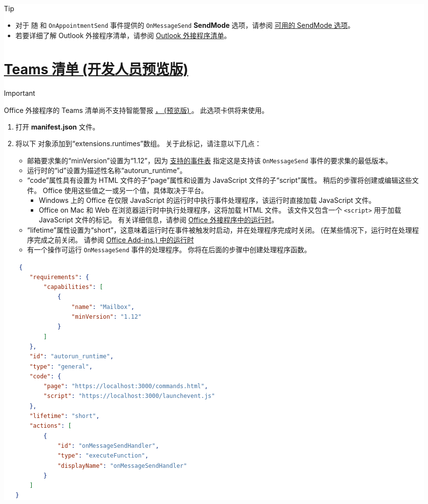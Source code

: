 > [!TIP]
>
> - 对于 随 和 `OnAppointmentSend` 事件提供的 `OnMessageSend` **SendMode** 选项，请参阅 [可用的 SendMode 选项](/javascript/api/manifest/launchevent#available-sendmode-options)。
> - 若要详细了解 Outlook 外接程序清单，请参阅 [Outlook 外接程序清单](manifests.md)。

# <a name="teams-manifest-developer-preview"></a>[Teams 清单 (开发人员预览版) ](#tab/jsonmanifest)

> [!IMPORTANT]
> Office 外接程序的 Teams 清单尚不支持智能警报 [， (预览版) ](../develop/json-manifest-overview.md)。 此选项卡供将来使用。

1. 打开 **manifest.json** 文件。

1. 将以下 对象添加到“extensions.runtimes”数组。 关于此标记，请注意以下几点：

   - 邮箱要求集的“minVersion”设置为“1.12”，因为 [支持的事件表](autolaunch.md#supported-events) 指定这是支持该 `OnMessageSend` 事件的要求集的最低版本。
   - 运行时的“id”设置为描述性名称“autorun_runtime”。
   - “code”属性具有设置为 HTML 文件的子“page”属性和设置为 JavaScript 文件的子“script”属性。 稍后的步骤将创建或编辑这些文件。 Office 使用这些值之一或另一个值，具体取决于平台。
       - Windows 上的 Office 在仅限 JavaScript 的运行时中执行事件处理程序，该运行时直接加载 JavaScript 文件。
       - Office on Mac 和 Web 在浏览器运行时中执行处理程序，这将加载 HTML 文件。 该文件又包含一个 `<script>` 用于加载 JavaScript 文件的标记。
     有关详细信息，请参阅 [Office 外接程序中的运行时](../testing/runtimes.md)。
   - “lifetime”属性设置为“short”，这意味着运行时在事件被触发时启动，并在处理程序完成时关闭。  (在某些情况下，运行时在处理程序完成之前关闭。 请参阅 [Office Add-ins.) 中的运行时](../testing/runtimes.md)
   - 有一个操作可运行 `OnMessageSend` 事件的处理程序。 你将在后面的步骤中创建处理程序函数。

    ```json
     {
        "requirements": {
            "capabilities": [
                {
                    "name": "Mailbox",
                    "minVersion": "1.12"
                }
            ]
        },
        "id": "autorun_runtime",
        "type": "general",
        "code": {
            "page": "https://localhost:3000/commands.html",
            "script": "https://localhost:3000/launchevent.js"
        },
        "lifetime": "short",
        "actions": [
            {
                "id": "onMessageSendHandler",
                "type": "executeFunction",
                "displayName": "onMessageSendHandler"
            }
        ]
    }
    ```
